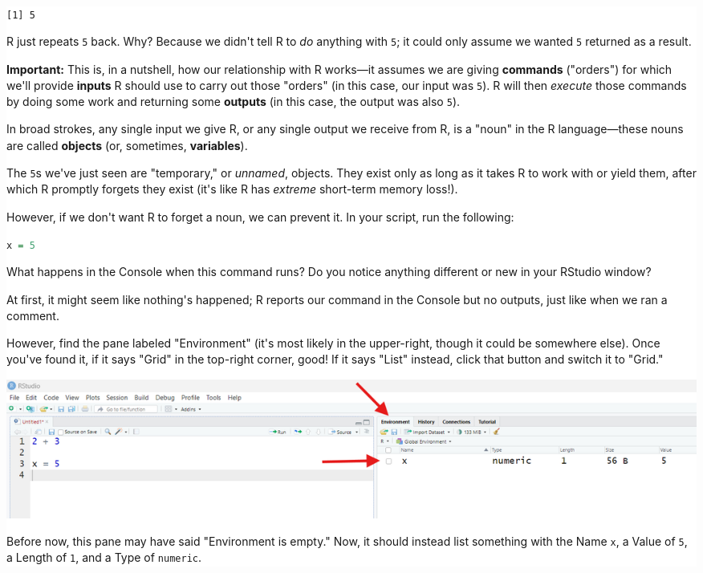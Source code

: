 ``` output
[1] 5
```

R just repeats `5` back. Why? Because we didn't tell R to *do* anything
with `5`; it could only assume we wanted `5` returned as a result.

**Important:** This is, in a nutshell, how our relationship with R
works—it assumes we are giving **commands** ("orders") for which we'll
provide **inputs** R should use to carry out those "orders" (in this
case, our input was `5`). R will then *execute* those commands by doing
some work and returning some **outputs** (in this case, the output was
also `5`).

In broad strokes, any single input we give R, or any single output we
receive from R, is a "noun" in the R language—these nouns are called
**objects** (or, sometimes, **variables**).

The `5`s we've just seen are "temporary," or *unnamed*, objects. They
exist only as long as it takes R to work with or yield them, after which
R promptly forgets they exist (it's like R has *extreme* short-term
memory loss!).

However, if we don't want R to forget a noun, we can prevent it. In your
script, run the following:


``` r
x = 5
```

What happens in the Console when this command runs? Do you notice
anything different or new in your RStudio window?

At first, it might seem like nothing's happened; R reports our command
in the Console but no outputs, just like when we ran a comment.

However, find the pane labeled "Environment" (it's most likely in the
upper-right, though it could be somewhere else). Once you've found it,
if it says "Grid" in the top-right corner, good! If it says "List"
instead, click that button and switch it to "Grid."

![](fig/environment.png)

Before now, this pane may have said "Environment is empty." Now, it
should instead list something with the Name `x`, a Value of `5`, a
Length of `1`, and a Type of `numeric`.
